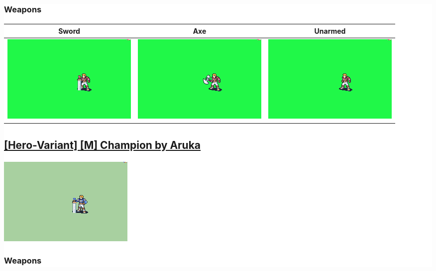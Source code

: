 
### Weapons


|Sword |Axe |Unarmed |
|  :---: | :---: | :---: |
| <img alt="Sword animation" src="./%5BHero-Variant%5D%20%5BM%5D%20Caellach%20by%20Aruka/1.%20Sword/Sword.gif" /> | <img alt="Axe animation" src="./%5BHero-Variant%5D%20%5BM%5D%20Caellach%20by%20Aruka/3.%20Axe/Axe.gif" /> | <img alt="Unarmed animation" src="./%5BHero-Variant%5D%20%5BM%5D%20Caellach%20by%20Aruka/8.%20Unarmed/Unarmed.gif" /> |


## [\[Hero-Variant\] \[M\] Champion by Aruka](./%5BHero-Variant%5D%20%5BM%5D%20Champion%20by%20Aruka/%5BHero-Variant%5D%20%5BM%5D%20Champion%20by%20Aruka)

<img src="./%5BHero-Variant%5D%20%5BM%5D%20Champion%20by%20Aruka/1.%20Sword/Sword_000.png" alt="[Hero-Variant] [M] Champion by Aruka standing" />


### Weapons
